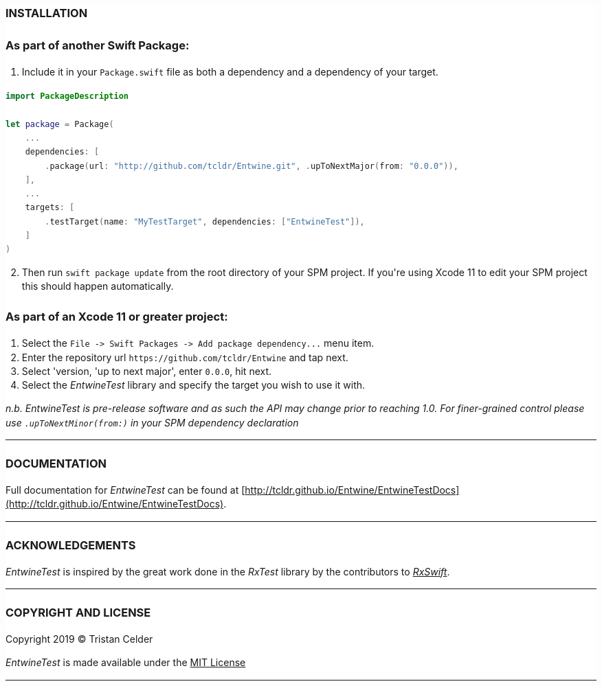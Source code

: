 
### INSTALLATION
### As part of another Swift Package:
1. Include it in your `Package.swift` file as both a dependency and a dependency of your target.

```swift
import PackageDescription

let package = Package(
    ...
    dependencies: [
        .package(url: "http://github.com/tcldr/Entwine.git", .upToNextMajor(from: "0.0.0")),
    ],
    ...
    targets: [
        .testTarget(name: "MyTestTarget", dependencies: ["EntwineTest"]),
    ]
)
```

2. Then run `swift package update` from the root directory of your SPM project. If you're using Xcode 11 to edit your SPM project this should happen automatically.

### As part of an Xcode 11 or greater project:
1. Select the `File -> Swift Packages -> Add package dependency...` menu item.
2. Enter the repository url `https://github.com/tcldr/Entwine` and tap next.
3. Select 'version, 'up to next major', enter `0.0.0`, hit next.
4. Select the _EntwineTest_ library and specify the target you wish to use it with.

*n.b. _EntwineTest_ is pre-release software and as such the API may change prior to reaching 1.0. For finer-grained control please use `.upToNextMinor(from:)` in your SPM dependency declaration*

---

### DOCUMENTATION
Full documentation for _EntwineTest_ can be found at [http://tcldr.github.io/Entwine/EntwineTestDocs](http://tcldr.github.io/Entwine/EntwineTestDocs).

---

### ACKNOWLEDGEMENTS
_EntwineTest_ is inspired by the great work done in the _RxTest_ library by the contributors to [_RxSwift_](https://github.com/ReactiveX/RxSwift).

---

### COPYRIGHT AND LICENSE
Copyright 2019 © Tristan Celder

_EntwineTest_ is made available under the [MIT License](http://github.com/tcldr/Entwine/blob/master/LICENSE)

---
